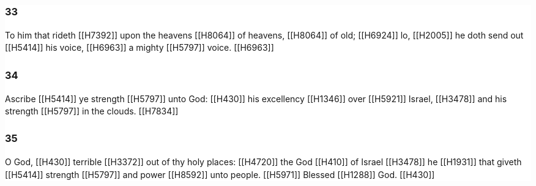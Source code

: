 ### 33
To him that rideth [[H7392]] upon the heavens [[H8064]] of heavens, [[H8064]] of old; [[H6924]] lo, [[H2005]] he doth send out [[H5414]] his voice, [[H6963]] a mighty [[H5797]] voice. [[H6963]]

### 34
Ascribe [[H5414]] ye strength [[H5797]] unto God: [[H430]] his excellency [[H1346]] over [[H5921]] Israel, [[H3478]] and his strength [[H5797]] in the clouds. [[H7834]]

### 35
O God, [[H430]] terrible [[H3372]] out of thy holy places: [[H4720]] the God [[H410]] of Israel [[H3478]] he [[H1931]] that giveth [[H5414]] strength [[H5797]] and power [[H8592]] unto people. [[H5971]] Blessed [[H1288]] God. [[H430]]
